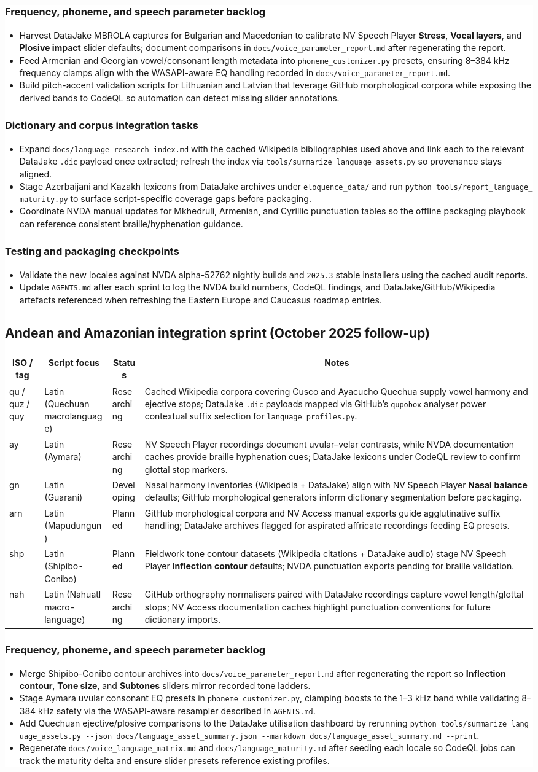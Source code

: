 ### Frequency, phoneme, and speech parameter backlog

- Harvest DataJake MBROLA captures for Bulgarian and Macedonian to calibrate NV Speech Player **Stress**, **Vocal layers**, and **Plosive impact** slider defaults; document comparisons in `docs/voice_parameter_report.md` after regenerating the report.
- Feed Armenian and Georgian vowel/consonant length metadata into `phoneme_customizer.py` presets, ensuring 8–384 kHz frequency clamps align with the WASAPI-aware EQ handling recorded in [`docs/voice_parameter_report.md`](docs/voice_parameter_report.md).
- Build pitch-accent validation scripts for Lithuanian and Latvian that leverage GitHub morphological corpora while exposing the derived bands to CodeQL so automation can detect missing slider annotations.

### Dictionary and corpus integration tasks

- Expand `docs/language_research_index.md` with the cached Wikipedia bibliographies used above and link each to the relevant DataJake `.dic` payload once extracted; refresh the index via `tools/summarize_language_assets.py` so provenance stays aligned.
- Stage Azerbaijani and Kazakh lexicons from DataJake archives under `eloquence_data/` and run `python tools/report_language_maturity.py` to surface script-specific coverage gaps before packaging.
- Coordinate NVDA manual updates for Mkhedruli, Armenian, and Cyrillic punctuation tables so the offline packaging playbook can reference consistent braille/hyphenation guidance.

### Testing and packaging checkpoints

- Validate the new locales against NVDA alpha-52762 nightly builds and `2025.3` stable installers using the cached audit reports.
- Update `AGENTS.md` after each sprint to log the NVDA build numbers, CodeQL findings, and DataJake/GitHub/Wikipedia artefacts referenced when refreshing the Eastern Europe and Caucasus roadmap entries.

## Andean and Amazonian integration sprint (October 2025 follow-up)

| ISO / tag | Script focus | Status | Notes |
| --- | --- | --- | --- |
| qu / quz / quy | Latin (Quechuan macrolanguage) | Researching | Cached Wikipedia corpora covering Cusco and Ayacucho Quechua supply vowel harmony and ejective stops; DataJake `.dic` payloads mapped via GitHub’s `qupobox` analyser power contextual suffix selection for `language_profiles.py`. |
| ay | Latin (Aymara) | Researching | NV Speech Player recordings document uvular–velar contrasts, while NVDA documentation caches provide braille hyphenation cues; DataJake lexicons under CodeQL review to confirm glottal stop markers. |
| gn | Latin (Guaraní) | Developing | Nasal harmony inventories (Wikipedia + DataJake) align with NV Speech Player **Nasal balance** defaults; GitHub morphological generators inform dictionary segmentation before packaging. |
| arn | Latin (Mapudungun) | Planned | GitHub morphological corpora and NV Access manual exports guide agglutinative suffix handling; DataJake archives flagged for aspirated affricate recordings feeding EQ presets. |
| shp | Latin (Shipibo-Conibo) | Planned | Fieldwork tone contour datasets (Wikipedia citations + DataJake audio) stage NV Speech Player **Inflection contour** defaults; NVDA punctuation exports pending for braille validation. |
| nah | Latin (Nahuatl macro-language) | Researching | GitHub orthography normalisers paired with DataJake recordings capture vowel length/glottal stops; NV Access documentation caches highlight punctuation conventions for future dictionary imports. |

### Frequency, phoneme, and speech parameter backlog

- Merge Shipibo-Conibo contour archives into `docs/voice_parameter_report.md` after regenerating the report so **Inflection contour**, **Tone size**, and **Subtones** sliders mirror recorded tone ladders.
- Stage Aymara uvular consonant EQ presets in `phoneme_customizer.py`, clamping boosts to the 1–3 kHz band while validating 8–384 kHz safety via the WASAPI-aware resampler described in `AGENTS.md`.
- Add Quechuan ejective/plosive comparisons to the DataJake utilisation dashboard by rerunning `python tools/summarize_language_assets.py --json docs/language_asset_summary.json --markdown docs/language_asset_summary.md --print`.
- Regenerate `docs/voice_language_matrix.md` and `docs/language_maturity.md` after seeding each locale so CodeQL jobs can track the maturity delta and ensure slider presets reference existing profiles.
